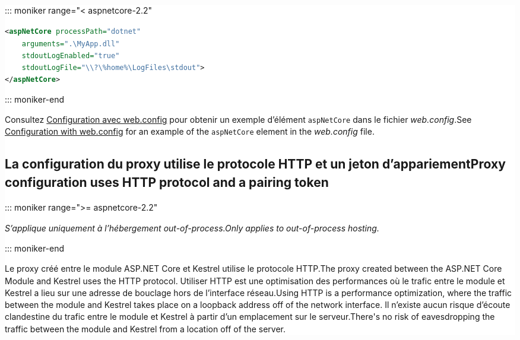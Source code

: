 ::: moniker range="< aspnetcore-2.2"

```xml
<aspNetCore processPath="dotnet"
    arguments=".\MyApp.dll"
    stdoutLogEnabled="true"
    stdoutLogFile="\\?\%home%\LogFiles\stdout">
</aspNetCore>
```

::: moniker-end

<span data-ttu-id="cad0f-339">Consultez [Configuration avec web.config](#configuration-with-webconfig) pour obtenir un exemple d’élément `aspNetCore` dans le fichier *web.config*.</span><span class="sxs-lookup"><span data-stu-id="cad0f-339">See [Configuration with web.config](#configuration-with-webconfig) for an example of the `aspNetCore` element in the *web.config* file.</span></span>

## <a name="proxy-configuration-uses-http-protocol-and-a-pairing-token"></a><span data-ttu-id="cad0f-340">La configuration du proxy utilise le protocole HTTP et un jeton d’appariement</span><span class="sxs-lookup"><span data-stu-id="cad0f-340">Proxy configuration uses HTTP protocol and a pairing token</span></span>

::: moniker range=">= aspnetcore-2.2"

<span data-ttu-id="cad0f-341">*S’applique uniquement à l’hébergement out-of-process.*</span><span class="sxs-lookup"><span data-stu-id="cad0f-341">*Only applies to out-of-process hosting.*</span></span>

::: moniker-end

<span data-ttu-id="cad0f-342">Le proxy créé entre le module ASP.NET Core et Kestrel utilise le protocole HTTP.</span><span class="sxs-lookup"><span data-stu-id="cad0f-342">The proxy created between the ASP.NET Core Module and Kestrel uses the HTTP protocol.</span></span> <span data-ttu-id="cad0f-343">Utiliser HTTP est une optimisation des performances où le trafic entre le module et Kestrel a lieu sur une adresse de bouclage hors de l’interface réseau.</span><span class="sxs-lookup"><span data-stu-id="cad0f-343">Using HTTP is a performance optimization, where the traffic between the module and Kestrel takes place on a loopback address off of the network interface.</span></span> <span data-ttu-id="cad0f-344">Il n’existe aucun risque d’écoute clandestine du trafic entre le module et Kestrel à partir d’un emplacement sur le serveur.</span><span class="sxs-lookup"><span data-stu-id="cad0f-344">There's no risk of eavesdropping the traffic between the module and Kestrel from a location off of the server.</span></span>
